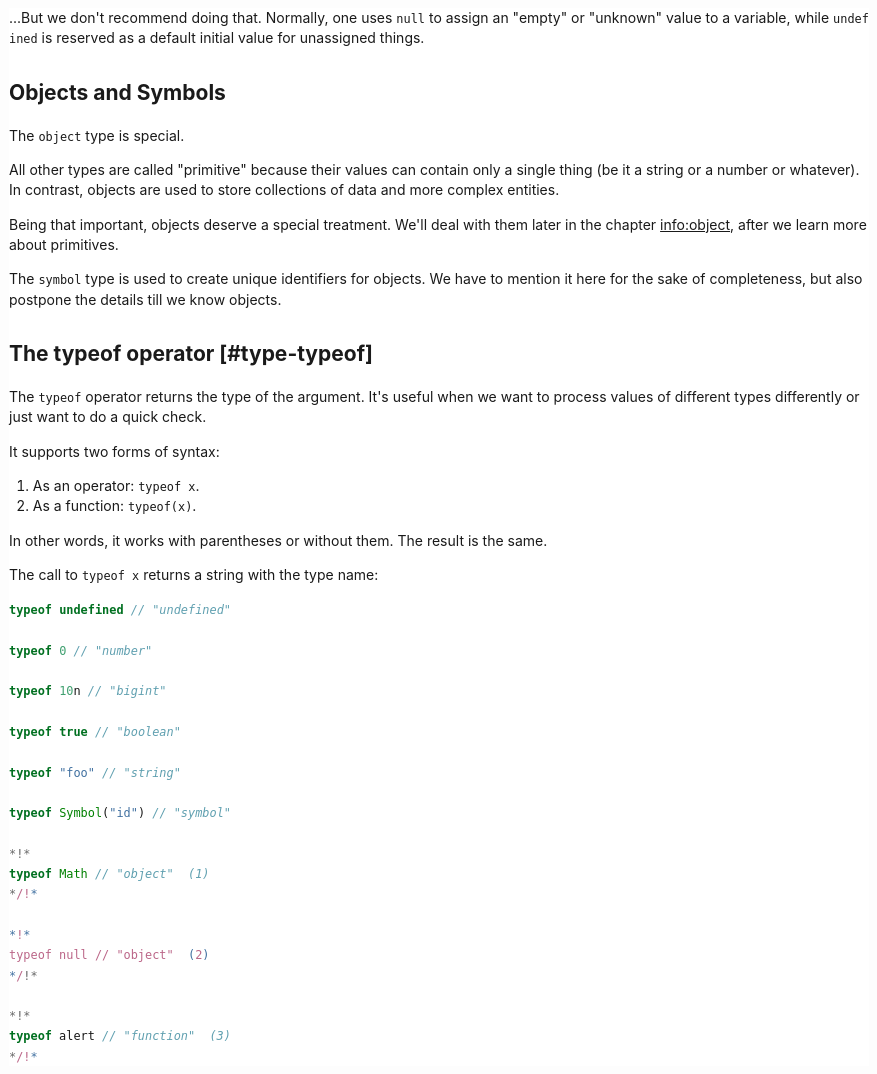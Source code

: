 ...But we don't recommend doing that. Normally, one uses `null` to assign an "empty" or "unknown" value to a variable, while `undefined` is reserved as a default initial value for unassigned things.

## Objects and Symbols

The `object` type is special.

All other types are called "primitive" because their values can contain only a single thing (be it a string or a number or whatever). In contrast, objects are used to store collections of data and more complex entities.

Being that important, objects deserve a special treatment. We'll deal with them later in the chapter <info:object>, after we learn more about primitives.

The `symbol` type is used to create unique identifiers for objects. We have to mention it here for the sake of completeness, but also postpone the details till we know objects.

## The typeof operator [#type-typeof]

The `typeof` operator returns the type of the argument. It's useful when we want to process values of different types differently or just want to do a quick check.

It supports two forms of syntax:

1. As an operator: `typeof x`.
2. As a function: `typeof(x)`.

In other words, it works with parentheses or without them. The result is the same.

The call to `typeof x` returns a string with the type name:

```js
typeof undefined // "undefined"

typeof 0 // "number"

typeof 10n // "bigint"

typeof true // "boolean"

typeof "foo" // "string"

typeof Symbol("id") // "symbol"

*!*
typeof Math // "object"  (1)
*/!*

*!*
typeof null // "object"  (2)
*/!*

*!*
typeof alert // "function"  (3)
*/!*
```

